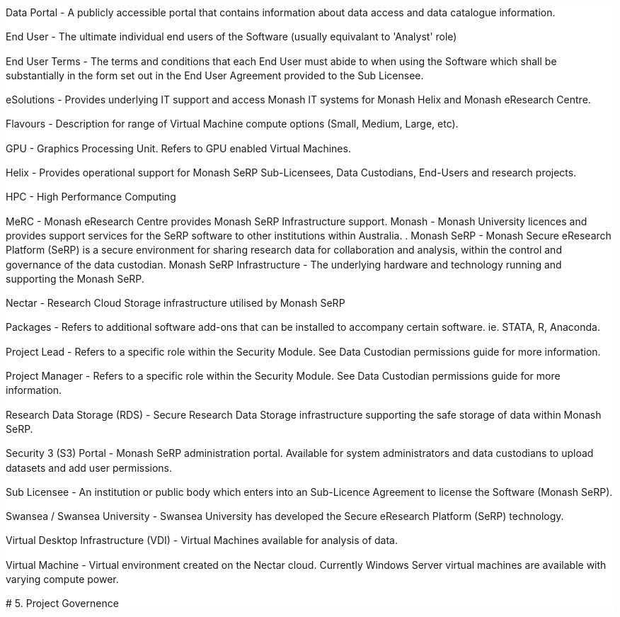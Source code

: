 Data Portal - A publicly accessible portal that contains information about data access and data catalogue information. 

End User - The ultimate individual end users of the Software (usually equivalant to 'Analyst' role) 

End User Terms - The terms and conditions that each End User must abide to when using the Software which shall be substantially in the form set out in
the End User Agreement provided to the Sub Licensee. 

eSolutions - Provides underlying IT support and access Monash IT systems for Monash Helix and Monash eResearch Centre.

Flavours - Description for range of Virtual Machine compute options (Small, Medium, Large, etc).  

GPU - Graphics Processing Unit. Refers to GPU enabled Virtual Machines. 

Helix - Provides operational support for Monash SeRP Sub-Licensees, Data Custodians, End-Users and research projects. 

HPC - High Performance Computing

MeRC - Monash eResearch Centre provides Monash SeRP Infrastructure support.
Monash - Monash University licences and provides support services for the SeRP software to other institutions within Australia. . 
Monash SeRP - Monash Secure eResearch Platform (SeRP) is a secure environment for sharing research data for collaboration and analysis, within the control and governance of the data custodian. 
Monash SeRP Infrastructure - The underlying hardware and technology running and supporting the Monash SeRP. 

Nectar - Research Cloud Storage infrastructure utilised by Monash SeRP

Packages - Refers to additional software add-ons that can be installed to accompany certain software. ie. STATA, R, Anaconda. 

Project Lead - Refers to a specific role within the Security Module. See Data Custodian permissions guide for more information. 

Project Manager - Refers to a specific role within the Security Module. See Data Custodian permissions guide for more information.  

Research Data Storage (RDS) - Secure Research Data Storage infrastructure supporting the safe storage of data within Monash SeRP. 

Security 3 (S3) Portal - Monash SeRP administration portal. Available for system administrators and data custodians to upload datasets and add user permissions. 

Sub Licensee - An institution or public body which enters into an Sub-Licence Agreement to license the Software (Monash SeRP). 

Swansea / Swansea University - Swansea University has developed the Secure eResearch Platform (SeRP) technology. 

Virtual Desktop Infrastructure (VDI) - Virtual Machines available for analysis of data. 

Virtual Machine - Virtual environment created on the Nectar cloud. Currently Windows Server virtual machines are available with varying compute power. 

<div id="project-gov" />
# 5. Project Governence
